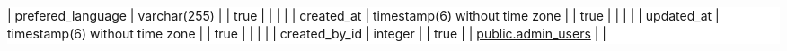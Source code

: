 | prefered_language    | varchar(255)                   |                                         | true     |                                                                                                                                                                                                                                                                                                                                                                                                                                                                                                                                                                                                                                                                                                                                                                                                                                                                                                                                                                                                                                                                                                                                                                                                           |                                             |         |
| created_at           | timestamp(6) without time zone |                                         | true     |                                                                                                                                                                                                                                                                                                                                                                                                                                                                                                                                                                                                                                                                                                                                                                                                                                                                                                                                                                                                                                                                                                                                                                                                           |                                             |         |
| updated_at           | timestamp(6) without time zone |                                         | true     |                                                                                                                                                                                                                                                                                                                                                                                                                                                                                                                                                                                                                                                                                                                                                                                                                                                                                                                                                                                                                                                                                                                                                                                                           |                                             |         |
| created_by_id        | integer                        |                                         | true     |                                                                                                                                                                                                                                                                                                                                                                                                                                                                                                                                                                                                                                                                                                                                                                                                                                                                                                                                                                                                                                                                                                                                                                                                           | [public.admin_users](public.admin_users.md) |         |